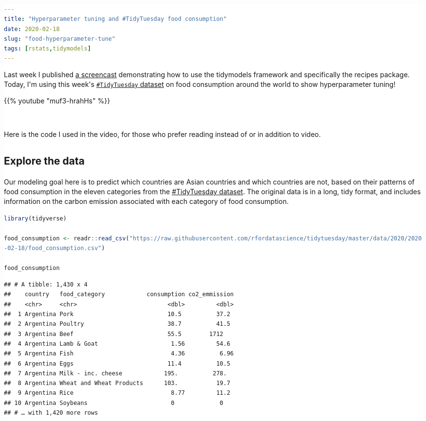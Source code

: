 ```yaml
---
title: "Hyperparameter tuning and #TidyTuesday food consumption"
date: 2020-02-18
slug: "food-hyperparameter-tune"
tags: [rstats,tidymodels]
---
```




Last week I published [a screencast](https://juliasilge.com/blog/hotels-recipes/) demonstrating how to use the tidymodels framework and specifically the recipes package. Today, I'm using this week's [`#TidyTuesday` dataset](https://github.com/rfordatascience/tidytuesday) on food consumption around the world to show hyperparameter tuning!

{{% youtube "muf3-hrahHs" %}}

</br>

Here is the code I used in the video, for those who prefer reading instead of or in addition to video.

## Explore the data

Our modeling goal here is to predict which countries are Asian countries and which countries are not, based on their patterns of food consumption in the eleven categories from the [#TidyTuesday dataset](https://github.com/rfordatascience/tidytuesday/blob/master/data/2020/2020-02-18/readme.md). The original data is in a long, tidy format, and includes information on the carbon emission associated with each category of food consumption.


```r
library(tidyverse)

food_consumption <- readr::read_csv("https://raw.githubusercontent.com/rfordatascience/tidytuesday/master/data/2020/2020-02-18/food_consumption.csv")

food_consumption
```

```
## # A tibble: 1,430 x 4
##    country   food_category            consumption co2_emmission
##    <chr>     <chr>                          <dbl>         <dbl>
##  1 Argentina Pork                           10.5          37.2 
##  2 Argentina Poultry                        38.7          41.5 
##  3 Argentina Beef                           55.5        1712   
##  4 Argentina Lamb & Goat                     1.56         54.6 
##  5 Argentina Fish                            4.36          6.96
##  6 Argentina Eggs                           11.4          10.5 
##  7 Argentina Milk - inc. cheese            195.          278.  
##  8 Argentina Wheat and Wheat Products      103.           19.7 
##  9 Argentina Rice                            8.77         11.2 
## 10 Argentina Soybeans                        0             0   
## # … with 1,420 more rows
```
